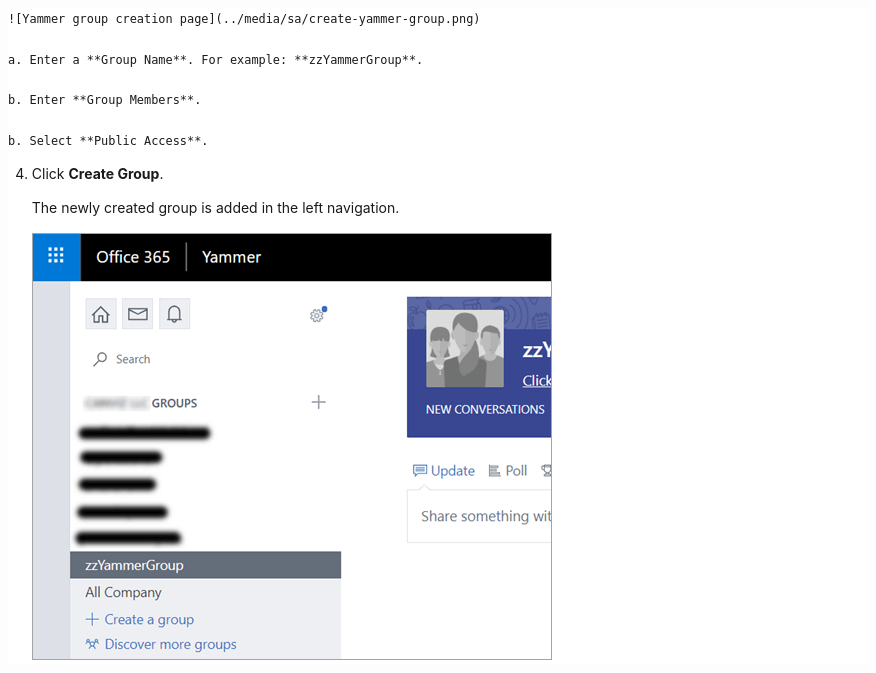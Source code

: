     ![Yammer group creation page](../media/sa/create-yammer-group.png)

    a. Enter a **Group Name**. For example: **zzYammerGroup**. 

    b. Enter **Group Members**.

    b. Select **Public Access**.

4. Click **Create Group**.  

    The newly created group is added in the left navigation.
    
    ![Yammer left navigation, showing the new group](../media/sa/yammer-group-leftnav.png)
